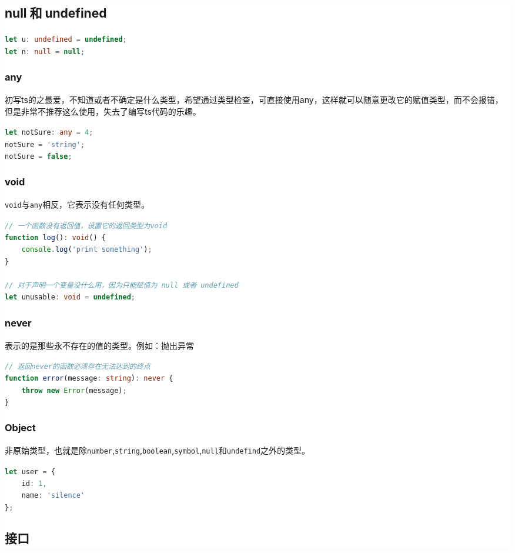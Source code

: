 ## null 和 undefined

```ts
let u: undefined = undefined;
let n: null = null;
```

### any

初写ts的之最爱，不知道或者不确定是什么类型，希望通过类型检查，可直接使用any，这样就可以随意更改它的赋值类型，而不会报错，但是非常不推荐这么使用，失去了编写ts代码的乐趣。

```ts
let notSure: any = 4;
notSure = 'string';
notSure = false;
```

### void

`void`与`any`相反，它表示没有任何类型。

```ts
// 一个函数没有返回值，设置它的返回类型为void
function log(): void() {
    console.log('print something');
}

// 对于声明一个变量没什么用，因为只能赋值为 null 或者 undefined
let unusable: void = undefined;
```

### never

表示的是那些永不存在的值的类型。例如：抛出异常

```ts
// 返回never的函数必须存在无法达到的终点
function error(message: string): never {
    throw new Error(message);
}
```

### Object

非原始类型，也就是除`number`,`string`,`boolean`,`symbol`,`null`和`undefind`之外的类型。

```ts
let user = {
    id: 1,
    name: 'silence'
};
```

## 接口
